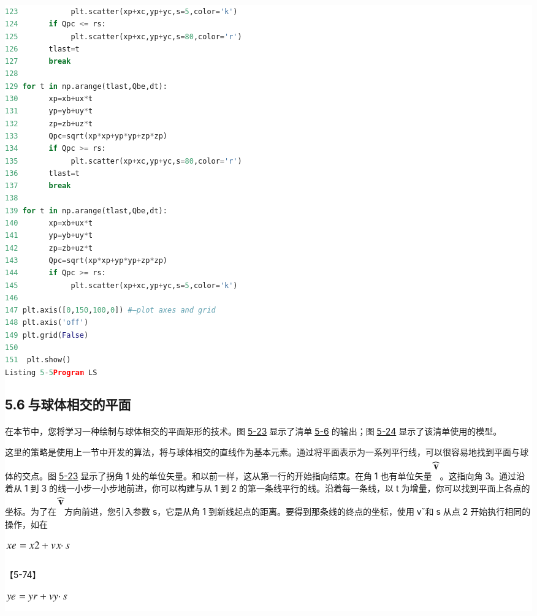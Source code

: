 ```py
123            plt.scatter(xp+xc,yp+yc,s=5,color='k')
124       if Qpc <= rs:
125            plt.scatter(xp+xc,yp+yc,s=80,color='r')
126       tlast=t
127       break
128
129 for t in np.arange(tlast,Qbe,dt):
130       xp=xb+ux*t
131       yp=yb+uy*t
132       zp=zb+uz*t
133       Qpc=sqrt(xp*xp+yp*yp+zp*zp)
134       if Qpc >= rs:
135            plt.scatter(xp+xc,yp+yc,s=80,color='r')
136       tlast=t
137       break
138
139 for t in np.arange(tlast,Qbe,dt):
140       xp=xb+ux*t
141       yp=yb+uy*t
142       zp=zb+uz*t
143       Qpc=sqrt(xp*xp+yp*yp+zp*zp)
144       if Qpc >= rs:
145            plt.scatter(xp+xc,yp+yc,s=5,color='k')
146
147 plt.axis([0,150,100,0]) #–plot axes and grid
148 plt.axis('off')
149 plt.grid(False)
150
151  plt.show()
Listing 5-5Program LS

```

## 5.6 与球体相交的平面

在本节中，您将学习一种绘制与球体相交的平面矩形的技术。图 [5-23](#Fig23) 显示了清单 [5-6](#Par66) 的输出；图 [5-24](#Fig24) 显示了该清单使用的模型。

这里的策略是使用上一节中开发的算法，将与球体相交的直线作为基本元素。通过将平面表示为一系列平行线，可以很容易地找到平面与球体的交点。图 [5-23](#Fig23) 显示了拐角 1 处的单位矢量。和以前一样，这从第一行的开始指向结束。在角 1 也有单位矢量![$$ \widehat{\mathbf{v}} $$](img/A456962_1_En_5_Chapter_IEq32.gif)。这指向角 3。通过沿着从 1 到 3 的线一小步一小步地前进，你可以构建与从 1 到 2 的第一条线平行的线。沿着每一条线，以 t 为增量，你可以找到平面上各点的坐标。为了在![$$ \widehat{\mathbf{v}} $$](img/A456962_1_En_5_Chapter_IEq33.gif)方向前进，您引入参数 s，它是从角 1 到新线起点的距离。要得到那条线的终点的坐标，使用 vˇ和 s 从点 2 开始执行相同的操作，如在

![$$ xe=x2+ vx\cdotp s $$](img/A456962_1_En_5_Chapter_Equ74.gif)

【5-74】

![$$ ye= yr+ vy\cdotp s $$](img/A456962_1_En_5_Chapter_Equ75.gif)
